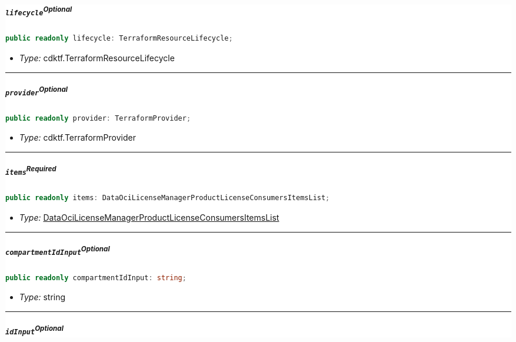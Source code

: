 
##### `lifecycle`<sup>Optional</sup> <a name="lifecycle" id="rhizo-co-terraform-provider-oci.dataOciLicenseManagerProductLicenseConsumers.DataOciLicenseManagerProductLicenseConsumers.property.lifecycle"></a>

```typescript
public readonly lifecycle: TerraformResourceLifecycle;
```

- *Type:* cdktf.TerraformResourceLifecycle

---

##### `provider`<sup>Optional</sup> <a name="provider" id="rhizo-co-terraform-provider-oci.dataOciLicenseManagerProductLicenseConsumers.DataOciLicenseManagerProductLicenseConsumers.property.provider"></a>

```typescript
public readonly provider: TerraformProvider;
```

- *Type:* cdktf.TerraformProvider

---

##### `items`<sup>Required</sup> <a name="items" id="rhizo-co-terraform-provider-oci.dataOciLicenseManagerProductLicenseConsumers.DataOciLicenseManagerProductLicenseConsumers.property.items"></a>

```typescript
public readonly items: DataOciLicenseManagerProductLicenseConsumersItemsList;
```

- *Type:* <a href="#rhizo-co-terraform-provider-oci.dataOciLicenseManagerProductLicenseConsumers.DataOciLicenseManagerProductLicenseConsumersItemsList">DataOciLicenseManagerProductLicenseConsumersItemsList</a>

---

##### `compartmentIdInput`<sup>Optional</sup> <a name="compartmentIdInput" id="rhizo-co-terraform-provider-oci.dataOciLicenseManagerProductLicenseConsumers.DataOciLicenseManagerProductLicenseConsumers.property.compartmentIdInput"></a>

```typescript
public readonly compartmentIdInput: string;
```

- *Type:* string

---

##### `idInput`<sup>Optional</sup> <a name="idInput" id="rhizo-co-terraform-provider-oci.dataOciLicenseManagerProductLicenseConsumers.DataOciLicenseManagerProductLicenseConsumers.property.idInput"></a>
